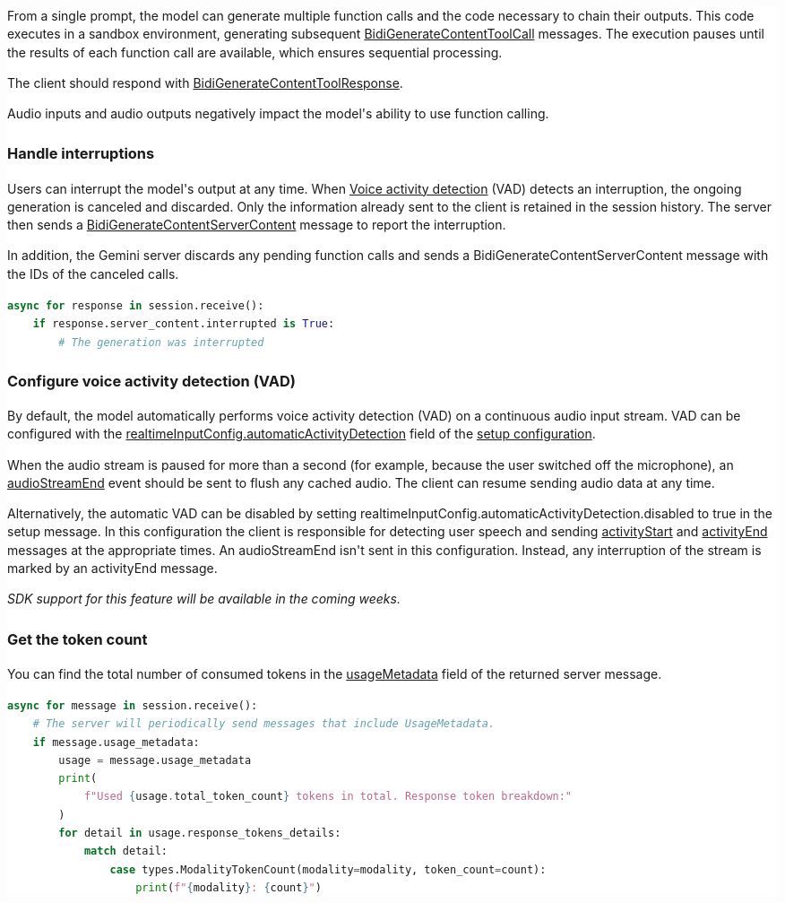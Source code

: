 From a single prompt, the model can generate multiple function calls and the code necessary to chain their outputs. This code executes in a sandbox environment, generating subsequent [BidiGenerateContentToolCall](https://ai.google.dev/api/live#bidigeneratecontenttoolcall) messages. The execution pauses until the results of each function call are available, which ensures sequential processing.

The client should respond with [BidiGenerateContentToolResponse](https://ai.google.dev/api/live#bidigeneratecontenttoolresponse).

Audio inputs and audio outputs negatively impact the model's ability to use function calling.

### Handle interruptions

Users can interrupt the model's output at any time. When [Voice activity detection](https://ai.google.dev/gemini-api/docs/live#voice-activity-detection) (VAD) detects an interruption, the ongoing generation is canceled and discarded. Only the information already sent to the client is retained in the session history. The server then sends a [BidiGenerateContentServerContent](https://ai.google.dev/api/live#bidigeneratecontentservercontent) message to report the interruption.

In addition, the Gemini server discards any pending function calls and sends a BidiGenerateContentServerContent message with the IDs of the canceled calls.

```python
async for response in session.receive():
    if response.server_content.interrupted is True:
        # The generation was interrupted
```

### Configure voice activity detection (VAD)

By default, the model automatically performs voice activity detection (VAD) on a continuous audio input stream. VAD can be configured with the [realtimeInputConfig.automaticActivityDetection](https://ai.google.dev/api/live#RealtimeInputConfig.AutomaticActivityDetection) field of the [setup configuration](https://ai.google.dev/api/live#BidiGenerateContentSetup).

When the audio stream is paused for more than a second (for example, because the user switched off the microphone), an [audioStreamEnd](https://ai.google.dev/api/live#BidiGenerateContentRealtimeInput.FIELDS.bool.BidiGenerateContentRealtimeInput.audio_stream_end) event should be sent to flush any cached audio. The client can resume sending audio data at any time.

Alternatively, the automatic VAD can be disabled by setting realtimeInputConfig.automaticActivityDetection.disabled to true in the setup message. In this configuration the client is responsible for detecting user speech and sending [activityStart](https://ai.google.dev/api/live#BidiGenerateContentRealtimeInput.FIELDS.BidiGenerateContentRealtimeInput.ActivityStart.BidiGenerateContentRealtimeInput.activity_start) and [activityEnd](https://ai.google.dev/api/live#BidiGenerateContentRealtimeInput.FIELDS.BidiGenerateContentRealtimeInput.ActivityEnd.BidiGenerateContentRealtimeInput.activity_end) messages at the appropriate times. An audioStreamEnd isn't sent in this configuration. Instead, any interruption of the stream is marked by an activityEnd message.

*SDK support for this feature will be available in the coming weeks.*

### Get the token count

You can find the total number of consumed tokens in the [usageMetadata](https://ai.google.dev/api/live#usagemetadata) field of the returned server message.

```python
async for message in session.receive():
    # The server will periodically send messages that include UsageMetadata.
    if message.usage_metadata:
        usage = message.usage_metadata
        print(
            f"Used {usage.total_token_count} tokens in total. Response token breakdown:"
        )
        for detail in usage.response_tokens_details:
            match detail:
                case types.ModalityTokenCount(modality=modality, token_count=count):
                    print(f"{modality}: {count}")
```
